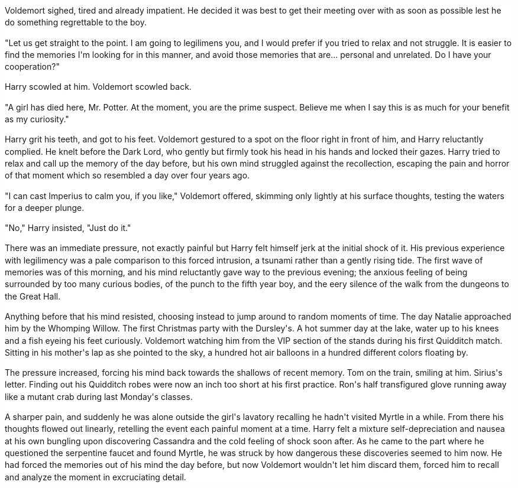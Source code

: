 Voldemort sighed, tired and already impatient. He decided it was best to
get their meeting over with as soon as possible lest he do something
regrettable to the boy.

"Let us get straight to the point. I am going to legilimens you, and I
would prefer if you tried to relax and not struggle. It is easier to
find the memories I'm looking for in this manner, and avoid those
memories that are... personal and unrelated. Do I have your
cooperation?"

Harry scowled at him. Voldemort scowled back.

"A girl has died here, Mr. Potter. At the moment, you are the prime
suspect. Believe me when I say this is as much for your benefit as my
curiosity."

Harry grit his teeth, and got to his feet. Voldemort gestured to a spot
on the floor right in front of him, and Harry reluctantly complied. He
knelt before the Dark Lord, who gently but firmly took his head in his
hands and locked their gazes. Harry tried to relax and call up the
memory of the day before, but his own mind struggled against the
recollection, escaping the pain and horror of that moment which so
resembled a day over four years ago.

"I can cast Imperius to calm you, if you like," Voldemort offered,
skimming only lightly at his surface thoughts, testing the waters for a
deeper plunge.

"No," Harry insisted, "Just do it."

There was an immediate pressure, not exactly painful but Harry felt
himself jerk at the initial shock of it. His previous experience with
legilimency was a pale comparison to this forced intrusion, a tsunami
rather than a gently rising tide. The first wave of memories was of this
morning, and his mind reluctantly gave way to the previous evening; the
anxious feeling of being surrounded by too many curious bodies, of the
punch to the fifth year boy, and the eery silence of the walk from the
dungeons to the Great Hall.

Anything before that his mind resisted, choosing instead to jump around
to random moments of time. The day Natalie approached him by the
Whomping Willow. The first Christmas party with the Dursley's. A hot
summer day at the lake, water up to his knees and a fish eyeing his feet
curiously. Voldemort watching him from the VIP section of the stands
during his first Quidditch match. Sitting in his mother's lap as she
pointed to the sky, a hundred hot air balloons in a hundred different
colors floating by.

The pressure increased, forcing his mind back towards the shallows of
recent memory. Tom on the train, smiling at him. Sirius's letter.
Finding out his Quidditch robes were now an inch too short at his first
practice. Ron's half transfigured glove running away like a mutant crab
during last Monday's classes.

A sharper pain, and suddenly he was alone outside the girl's lavatory
recalling he hadn't visited Myrtle in a while. From there his thoughts
flowed out linearly, retelling the event each painful moment at a time.
Harry felt a mixture self-depreciation and nausea at his own bungling
upon discovering Cassandra and the cold feeling of shock soon after. As
he came to the part where he questioned the serpentine faucet and found
Myrtle, he was struck by how dangerous these discoveries seemed to him
now. He had forced the memories out of his mind the day before, but now
Voldemort wouldn't let him discard them, forced him to recall and
analyze the moment in excruciating detail.
